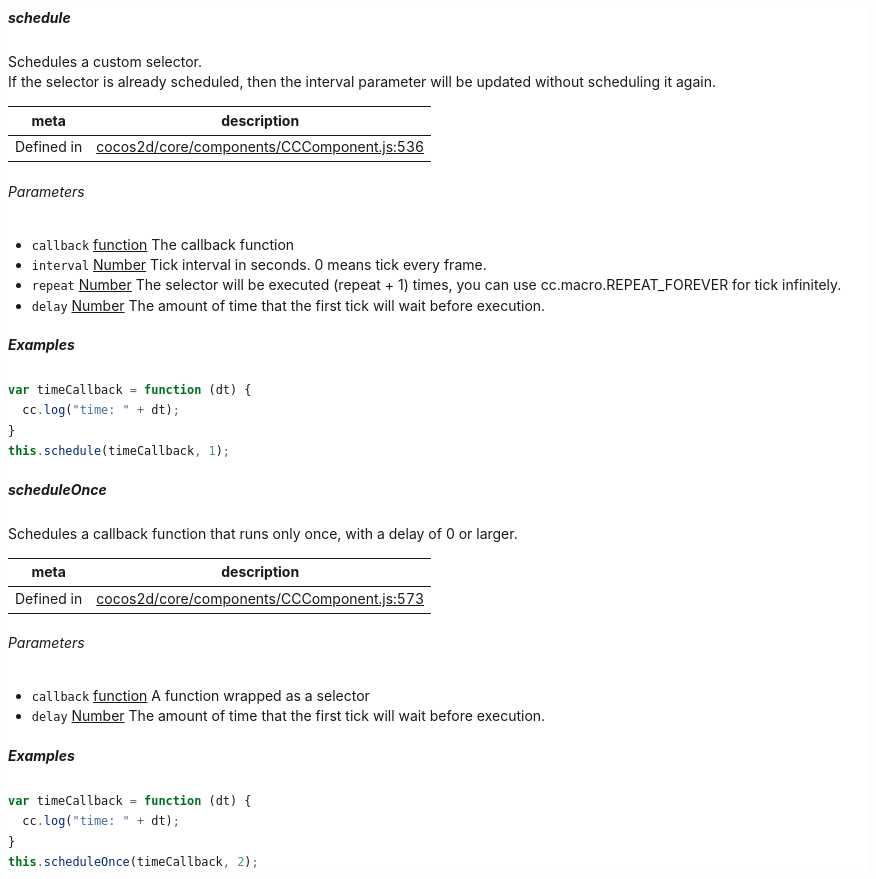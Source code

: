 

##### schedule

Schedules a custom selector.<br/>
If the selector is already scheduled, then the interval parameter will be updated without scheduling it again.

| meta | description |
|------|-------------|
| Defined in | [cocos2d/core/components/CCComponent.js:536](https://github.com/cocos-creator/engine/blob/18c4ff6051c255c06377a9b26bc00d4567180ae4/cocos2d/core/components/CCComponent.js#L536) |

###### Parameters
- `callback` <a href="https://developer.mozilla.org/en/JavaScript/Reference/Global_Objects/Function" class="crosslink external" target="_blank">function</a> The callback function
- `interval` <a href="https://developer.mozilla.org/en/JavaScript/Reference/Global_Objects/Number" class="crosslink external" target="_blank">Number</a> Tick interval in seconds. 0 means tick every frame.
- `repeat` <a href="https://developer.mozilla.org/en/JavaScript/Reference/Global_Objects/Number" class="crosslink external" target="_blank">Number</a> The selector will be executed (repeat + 1) times, you can use cc.macro.REPEAT_FOREVER for tick infinitely.
- `delay` <a href="https://developer.mozilla.org/en/JavaScript/Reference/Global_Objects/Number" class="crosslink external" target="_blank">Number</a> The amount of time that the first tick will wait before execution.

##### Examples

```js
var timeCallback = function (dt) {
  cc.log("time: " + dt);
}
this.schedule(timeCallback, 1);
```

##### scheduleOnce

Schedules a callback function that runs only once, with a delay of 0 or larger.

| meta | description |
|------|-------------|
| Defined in | [cocos2d/core/components/CCComponent.js:573](https://github.com/cocos-creator/engine/blob/18c4ff6051c255c06377a9b26bc00d4567180ae4/cocos2d/core/components/CCComponent.js#L573) |

###### Parameters
- `callback` <a href="https://developer.mozilla.org/en/JavaScript/Reference/Global_Objects/Function" class="crosslink external" target="_blank">function</a> A function wrapped as a selector
- `delay` <a href="https://developer.mozilla.org/en/JavaScript/Reference/Global_Objects/Number" class="crosslink external" target="_blank">Number</a> The amount of time that the first tick will wait before execution.

##### Examples

```js
var timeCallback = function (dt) {
  cc.log("time: " + dt);
}
this.scheduleOnce(timeCallback, 2);
```
